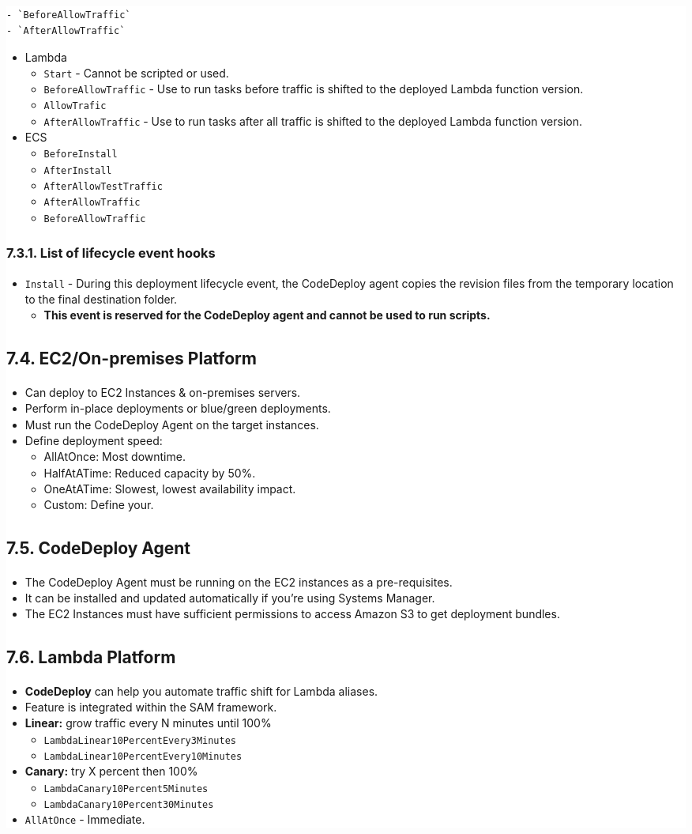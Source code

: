     - `BeforeAllowTraffic`
    - `AfterAllowTraffic`
  - Lambda
    - `Start` - Cannot be scripted or used.
    - `BeforeAllowTraffic` - Use to run tasks before traffic is shifted to the deployed Lambda function version.
    - `AllowTrafic`
    - `AfterAllowTraffic` - Use to run tasks after all traffic is shifted to the deployed Lambda function version.
  - ECS
    - `BeforeInstall`
    - `AfterInstall`
    - `AfterAllowTestTraffic`
    - `AfterAllowTraffic`
    - `BeforeAllowTraffic`

### 7.3.1. List of lifecycle event hooks

- `Install` - During this deployment lifecycle event, the CodeDeploy agent copies the revision files from the temporary location to the final destination folder.
  - **This event is reserved for the CodeDeploy agent and cannot be used to run scripts.**

## 7.4. EC2/On-premises Platform

- Can deploy to EC2 Instances & on-premises servers.
- Perform in-place deployments or blue/green deployments.
- Must run the CodeDeploy Agent on the target instances.
- Define deployment speed:
  - AllAtOnce: Most downtime.
  - HalfAtATime: Reduced capacity by 50%.
  - OneAtATime: Slowest, lowest availability impact.
  - Custom: Define your.

## 7.5. CodeDeploy Agent

- The CodeDeploy Agent must be running on the EC2 instances as a pre-requisites.
- It can be installed and updated automatically if you’re using Systems Manager.
- The EC2 Instances must have sufficient permissions to access Amazon S3 to get deployment bundles.

## 7.6. Lambda Platform

- **CodeDeploy** can help you automate traffic shift for Lambda aliases.
- Feature is integrated within the SAM framework.
- **Linear:** grow traffic every N minutes until 100%
  - `LambdaLinear10PercentEvery3Minutes`
  - `LambdaLinear10PercentEvery10Minutes`
- **Canary:** try X percent then 100%
  - `LambdaCanary10Percent5Minutes`
  - `LambdaCanary10Percent30Minutes`
- `AllAtOnce` - Immediate.
